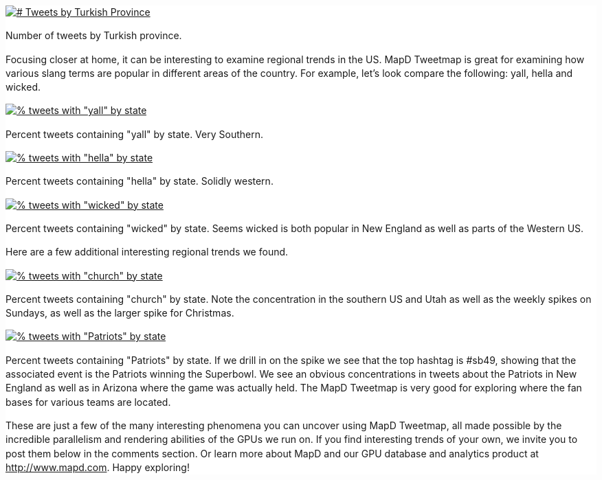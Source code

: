 [![\# Tweets by Turkish
Province](http://www.mapd.com/blog/content/images/2016/03/turkey_choropleth.png)](http://bit.ly/1QDdf4R)

Number of tweets by Turkish province.

Focusing closer at home, it can be interesting to examine regional
trends in the US. MapD Tweetmap is great for examining how various slang
terms are popular in different areas of the country. For example, let’s
look compare the following: yall, hella and wicked.

[![% tweets with "yall" by
state](http://www.mapd.com/blog/content/images/2016/03/yall_choropleth.png)](http://bit.ly/1p42kGO)

Percent tweets containing "yall" by state. Very Southern.

[![% tweets with "hella" by
state](http://www.mapd.com/blog/content/images/2016/03/hella_choropleth.png)](http://bit.ly/1LNPsiv)

Percent tweets containing "hella" by state. Solidly western.

[![% tweets with "wicked" by
state](http://www.mapd.com/blog/content/images/2016/03/wicked_choropleth.png)](http://bit.ly/1p42C0n)

Percent tweets containing "wicked" by state. Seems wicked is both
popular in New England as well as parts of the Western US.

Here are a few additional interesting regional trends we found.

[![% tweets with "church" by
state](http://www.mapd.com/blog/content/images/2016/03/church_choropleth.png)](http://bit.ly/20ZC9is)

Percent tweets containing "church" by state. Note the concentration in
the southern US and Utah as well as the weekly spikes on Sundays, as
well as the larger spike for Christmas.

[![% tweets with "Patriots" by
state](http://www.mapd.com/blog/content/images/2016/03/patriots_choropleth.png)](http://bit.ly/1LNPG9p)

Percent tweets containing "Patriots" by state. If we drill in on the
spike we see that the top hashtag is \#sb49, showing that the associated
event is the Patriots winning the Superbowl. We see an obvious
concentrations in tweets about the Patriots in New England as well as in
Arizona where the game was actually held. The MapD Tweetmap is very good
for exploring where the fan bases for various teams are located.

These are just a few of the many interesting phenomena you can uncover
using MapD Tweetmap, all made possible by the incredible parallelism and
rendering abilities of the GPUs we run on. If you find interesting
trends of your own, we invite you to post them below in the comments
section. Or learn more about MapD and our GPU database and analytics
product at <http://www.mapd.com>. Happy exploring!


